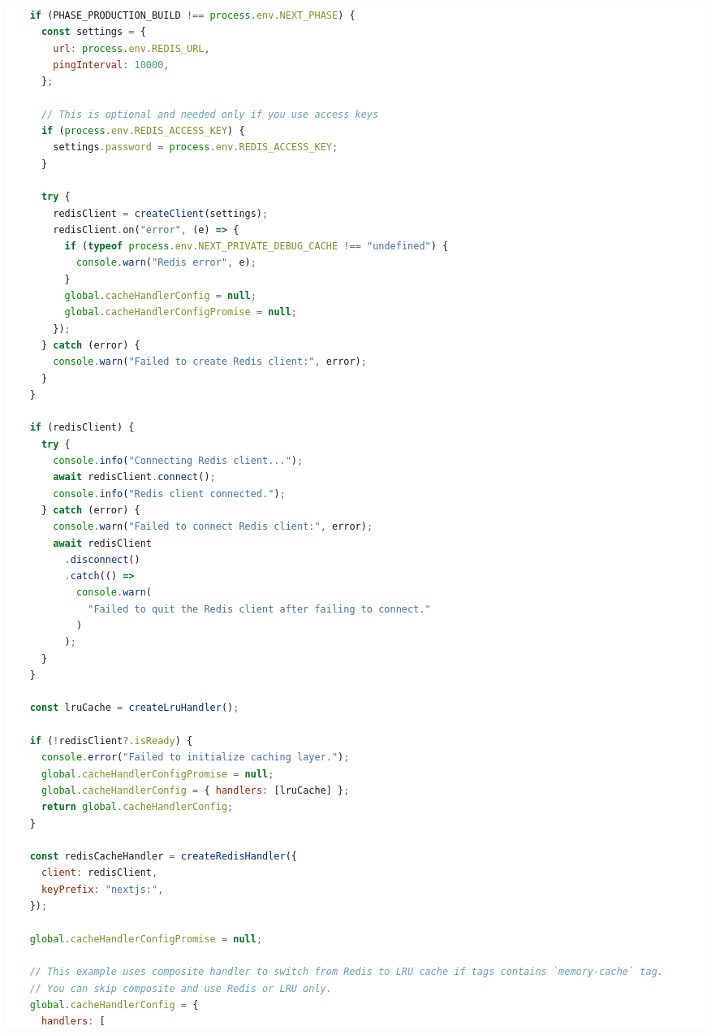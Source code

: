 ```js
    if (PHASE_PRODUCTION_BUILD !== process.env.NEXT_PHASE) {
      const settings = {
        url: process.env.REDIS_URL,
        pingInterval: 10000,
      };

      // This is optional and needed only if you use access keys
      if (process.env.REDIS_ACCESS_KEY) {
        settings.password = process.env.REDIS_ACCESS_KEY;
      }

      try {
        redisClient = createClient(settings);
        redisClient.on("error", (e) => {
          if (typeof process.env.NEXT_PRIVATE_DEBUG_CACHE !== "undefined") {
            console.warn("Redis error", e);
          }
          global.cacheHandlerConfig = null;
          global.cacheHandlerConfigPromise = null;
        });
      } catch (error) {
        console.warn("Failed to create Redis client:", error);
      }
    }

    if (redisClient) {
      try {
        console.info("Connecting Redis client...");
        await redisClient.connect();
        console.info("Redis client connected.");
      } catch (error) {
        console.warn("Failed to connect Redis client:", error);
        await redisClient
          .disconnect()
          .catch(() =>
            console.warn(
              "Failed to quit the Redis client after failing to connect."
            )
          );
      }
    }

    const lruCache = createLruHandler();

    if (!redisClient?.isReady) {
      console.error("Failed to initialize caching layer.");
      global.cacheHandlerConfigPromise = null;
      global.cacheHandlerConfig = { handlers: [lruCache] };
      return global.cacheHandlerConfig;
    }

    const redisCacheHandler = createRedisHandler({
      client: redisClient,
      keyPrefix: "nextjs:",
    });

    global.cacheHandlerConfigPromise = null;

    // This example uses composite handler to switch from Redis to LRU cache if tags contains `memory-cache` tag.
    // You can skip composite and use Redis or LRU only.
    global.cacheHandlerConfig = {
      handlers: [
```